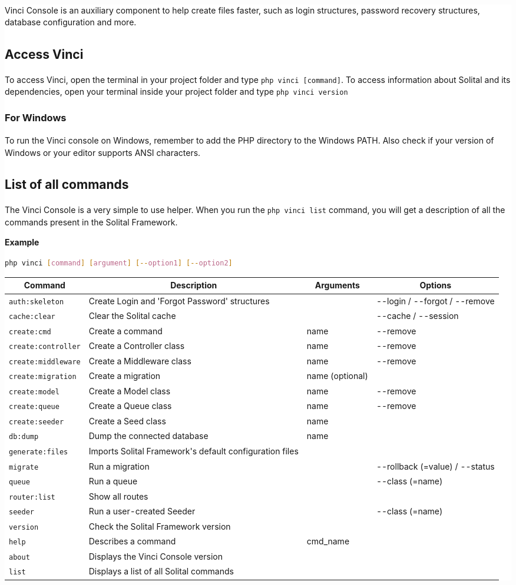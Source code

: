 Vinci Console is an auxiliary component to help create files faster, such as login structures, password recovery structures, database configuration and more.

## Access Vinci

To access Vinci, open the terminal in your project folder and type `php vinci [command]`. To access information about Solital and its dependencies, open your terminal inside your project folder and type `php vinci version`

### For Windows

To run the Vinci console on Windows, remember to add the PHP directory to the Windows PATH. Also check if your version of Windows or your editor supports ANSI characters.

## List of all commands

The Vinci Console is a very simple to use helper. When you run the `php vinci list` command, you will get a description of all the commands present in the Solital Framework.

**Example**

```bash
php vinci [command] [argument] [--option1] [--option2]
```

| Command      | Description                             | Arguments           | Options   |
|--------------|-----------------------------------------|---------------------|-----------|
| `auth:skeleton` | Create Login and 'Forgot Password' structures | | --login / --forgot / --remove |
| `cache:clear` | Clear the Solital cache |  | --cache / --session |
| `create:cmd` | Create a command | name | --remove |
| `create:controller` | Create a Controller class | name | --remove |
| `create:middleware` | Create a Middleware class | name | --remove |
| `create:migration` | Create a migration | name (optional) | |
| `create:model`| Create a Model class | name | --remove |
| `create:queue`| Create a Queue class | name | --remove |
| `create:seeder` | Create a Seed class | name | |
| `db:dump` | Dump the connected database | name | |
| `generate:files` | Imports Solital Framework's default configuration files | | |
| `migrate` | Run a migration | | --rollback (=value) / --status |
| `queue` | Run a queue | | --class (=name) |
| `router:list` | Show all routes | | |
| `seeder`| Run a user-created Seeder | | --class (=name) |
| `version`| Check the Solital Framework version | | |
| `help`| Describes a command | cmd_name | |
| `about`| Displays the Vinci Console version | | |
| `list`| Displays a list of all Solital commands | | |
